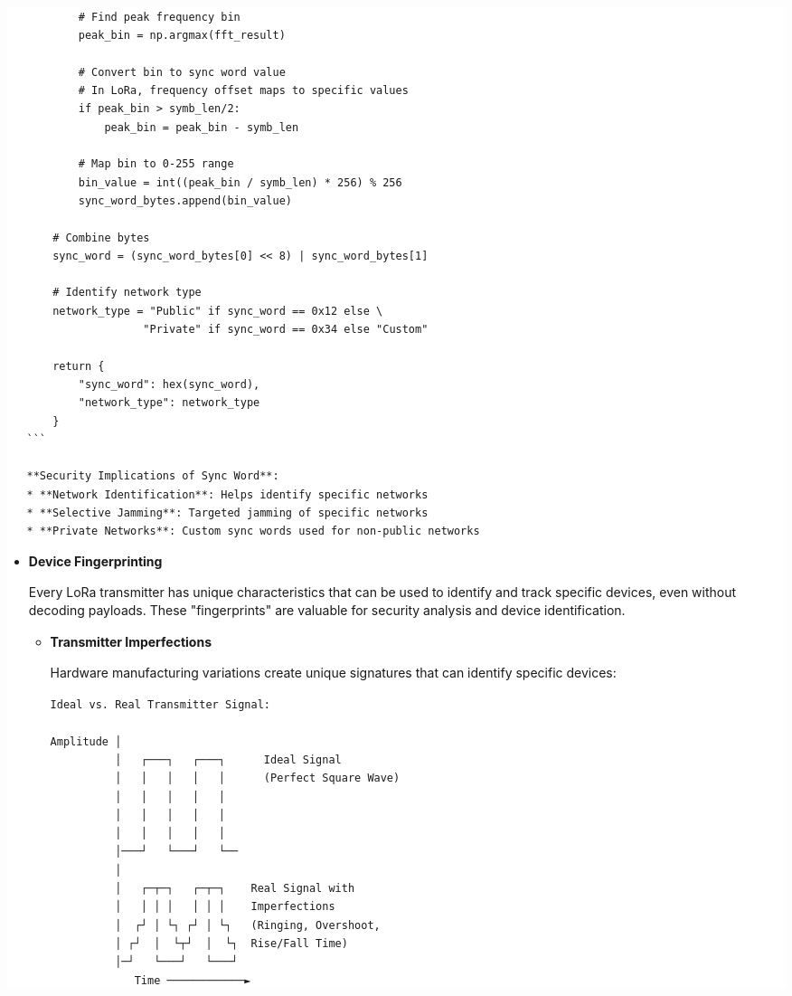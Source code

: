                # Find peak frequency bin
               peak_bin = np.argmax(fft_result)
               
               # Convert bin to sync word value
               # In LoRa, frequency offset maps to specific values
               if peak_bin > symb_len/2:
                   peak_bin = peak_bin - symb_len
               
               # Map bin to 0-255 range
               bin_value = int((peak_bin / symb_len) * 256) % 256
               sync_word_bytes.append(bin_value)
           
           # Combine bytes
           sync_word = (sync_word_bytes[0] << 8) | sync_word_bytes[1]
           
           # Identify network type
           network_type = "Public" if sync_word == 0x12 else \
                         "Private" if sync_word == 0x34 else "Custom"
           
           return {
               "sync_word": hex(sync_word),
               "network_type": network_type
           }
       ```
       
       **Security Implications of Sync Word**:
       * **Network Identification**: Helps identify specific networks
       * **Selective Jamming**: Targeted jamming of specific networks
       * **Private Networks**: Custom sync words used for non-public networks
   - **Device Fingerprinting**
   
     Every LoRa transmitter has unique characteristics that can be used to identify and track specific devices, even without decoding payloads. These "fingerprints" are valuable for security analysis and device identification.
     
     * **Transmitter Imperfections**
     
       Hardware manufacturing variations create unique signatures that can identify specific devices:
       
       ```
       Ideal vs. Real Transmitter Signal:
       
       Amplitude │
                 │   ┌───┐   ┌───┐      Ideal Signal
                 │   │   │   │   │      (Perfect Square Wave)
                 │   │   │   │   │
                 │   │   │   │   │
                 │   │   │   │   │
                 │───┘   └───┘   └──
                 │
                 │   ┌─┬─┐   ┌─┬─┐    Real Signal with
                 │   │ │ │   │ │ │    Imperfections
                 │  ┌┘ │ └┐ ┌┘ │ └┐   (Ringing, Overshoot,
                 │ ┌┘  │  └┬┘  │  └┐  Rise/Fall Time)
                 │─┘   └───┘   └───┘
                    Time ────────────►
       ```
       